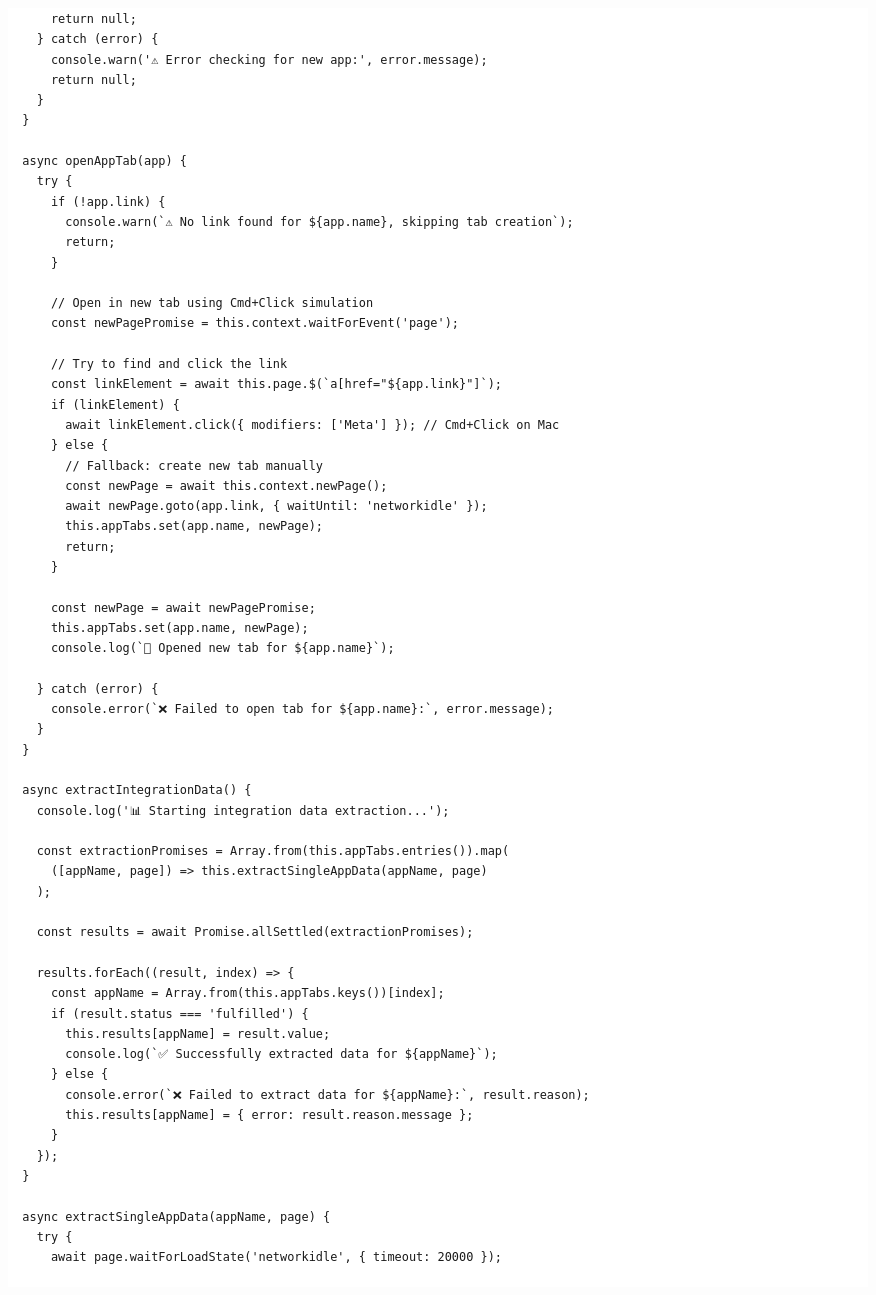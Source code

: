 ```
      return null;
    } catch (error) {
      console.warn('⚠️ Error checking for new app:', error.message);
      return null;
    }
  }

  async openAppTab(app) {
    try {
      if (!app.link) {
        console.warn(`⚠️ No link found for ${app.name}, skipping tab creation`);
        return;
      }
      
      // Open in new tab using Cmd+Click simulation
      const newPagePromise = this.context.waitForEvent('page');
      
      // Try to find and click the link
      const linkElement = await this.page.$(`a[href="${app.link}"]`);
      if (linkElement) {
        await linkElement.click({ modifiers: ['Meta'] }); // Cmd+Click on Mac
      } else {
        // Fallback: create new tab manually
        const newPage = await this.context.newPage();
        await newPage.goto(app.link, { waitUntil: 'networkidle' });
        this.appTabs.set(app.name, newPage);
        return;
      }
      
      const newPage = await newPagePromise;
      this.appTabs.set(app.name, newPage);
      console.log(`📑 Opened new tab for ${app.name}`);
      
    } catch (error) {
      console.error(`❌ Failed to open tab for ${app.name}:`, error.message);
    }
  }

  async extractIntegrationData() {
    console.log('📊 Starting integration data extraction...');
    
    const extractionPromises = Array.from(this.appTabs.entries()).map(
      ([appName, page]) => this.extractSingleAppData(appName, page)
    );
    
    const results = await Promise.allSettled(extractionPromises);
    
    results.forEach((result, index) => {
      const appName = Array.from(this.appTabs.keys())[index];
      if (result.status === 'fulfilled') {
        this.results[appName] = result.value;
        console.log(`✅ Successfully extracted data for ${appName}`);
      } else {
        console.error(`❌ Failed to extract data for ${appName}:`, result.reason);
        this.results[appName] = { error: result.reason.message };
      }
    });
  }

  async extractSingleAppData(appName, page) {
    try {
      await page.waitForLoadState('networkidle', { timeout: 20000 });
      
```